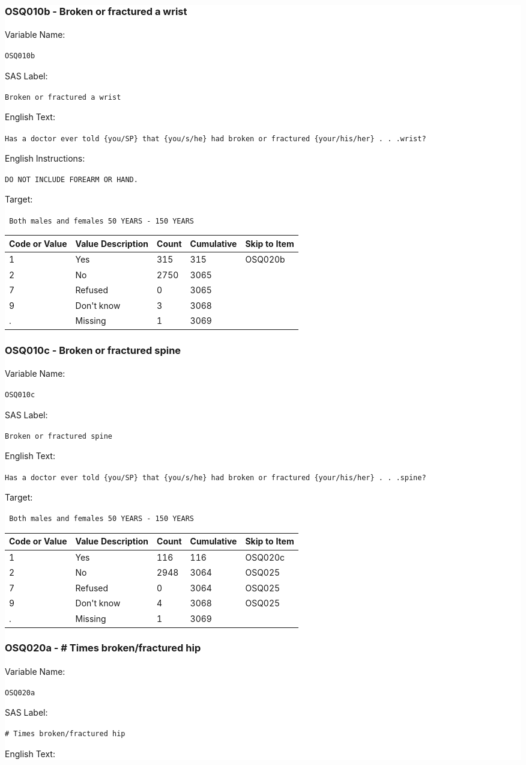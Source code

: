 ### OSQ010b - Broken or fractured a wrist

Variable Name:

    OSQ010b
SAS Label:

    Broken or fractured a wrist
English Text:

    Has a doctor ever told {you/SP} that {you/s/he} had broken or fractured {your/his/her} . . .wrist?
English Instructions:

    DO NOT INCLUDE FOREARM OR HAND.
Target:

     Both males and females 50 YEARS - 150 YEARS
Code or Value | Value Description | Count | Cumulative | Skip to Item  
---|---|---|---|---  
1 | Yes | 315 | 315 | OSQ020b  
2 | No | 2750 | 3065 |   
7 | Refused | 0 | 3065 |   
9 | Don't know | 3 | 3068 |   
. | Missing | 1 | 3069 |   
  
### OSQ010c - Broken or fractured spine

Variable Name:

    OSQ010c
SAS Label:

    Broken or fractured spine
English Text:

    Has a doctor ever told {you/SP} that {you/s/he} had broken or fractured {your/his/her} . . .spine?
Target:

     Both males and females 50 YEARS - 150 YEARS
Code or Value | Value Description | Count | Cumulative | Skip to Item  
---|---|---|---|---  
1 | Yes | 116 | 116 | OSQ020c  
2 | No | 2948 | 3064 | OSQ025  
7 | Refused | 0 | 3064 | OSQ025  
9 | Don't know | 4 | 3068 | OSQ025  
. | Missing | 1 | 3069 |   
  
### OSQ020a - # Times broken/fractured hip

Variable Name:

    OSQ020a
SAS Label:

    # Times broken/fractured hip
English Text:
